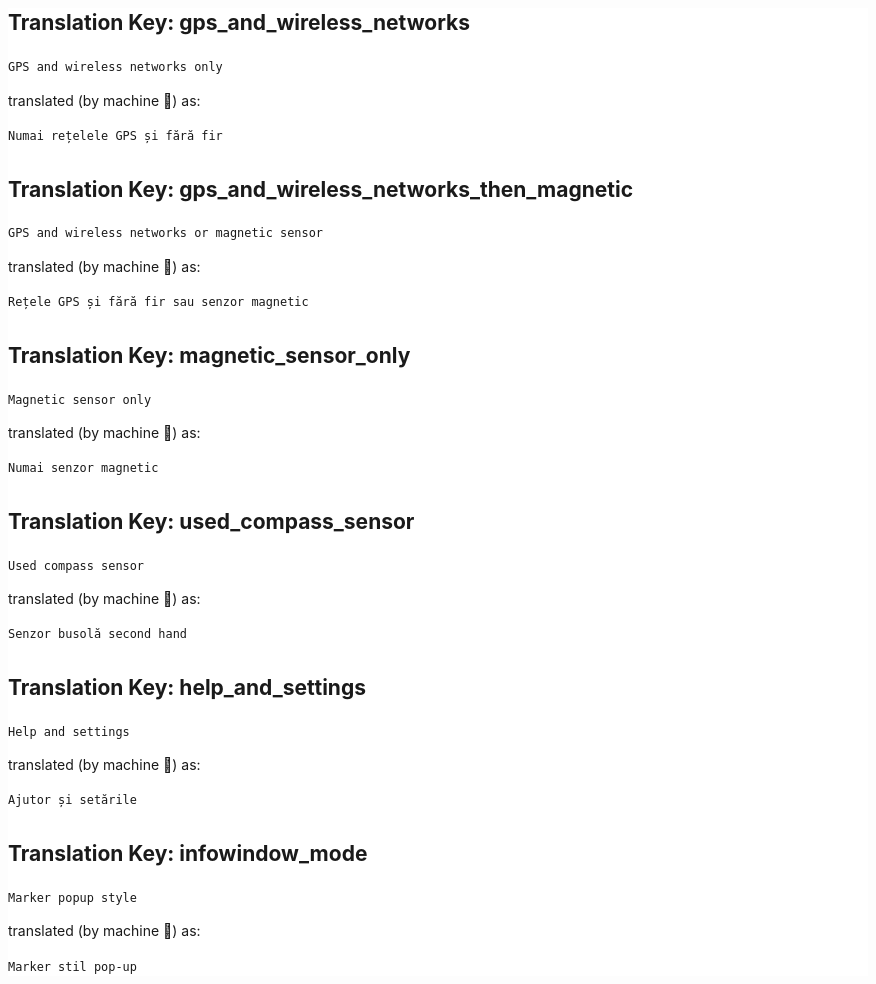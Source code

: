 
## Translation Key: gps_and_wireless_networks
```
GPS and wireless networks only
```
translated (by machine 🤖) as:
```
Numai rețelele GPS și fără fir
```


## Translation Key: gps_and_wireless_networks_then_magnetic
```
GPS and wireless networks or magnetic sensor
```
translated (by machine 🤖) as:
```
Rețele GPS și fără fir sau senzor magnetic
```


## Translation Key: magnetic_sensor_only
```
Magnetic sensor only
```
translated (by machine 🤖) as:
```
Numai senzor magnetic
```


## Translation Key: used_compass_sensor
```
Used compass sensor
```
translated (by machine 🤖) as:
```
Senzor busolă second hand
```


## Translation Key: help_and_settings
```
Help and settings
```
translated (by machine 🤖) as:
```
Ajutor și setările
```


## Translation Key: infowindow_mode
```
Marker popup style
```
translated (by machine 🤖) as:
```
Marker stil pop-up
```
